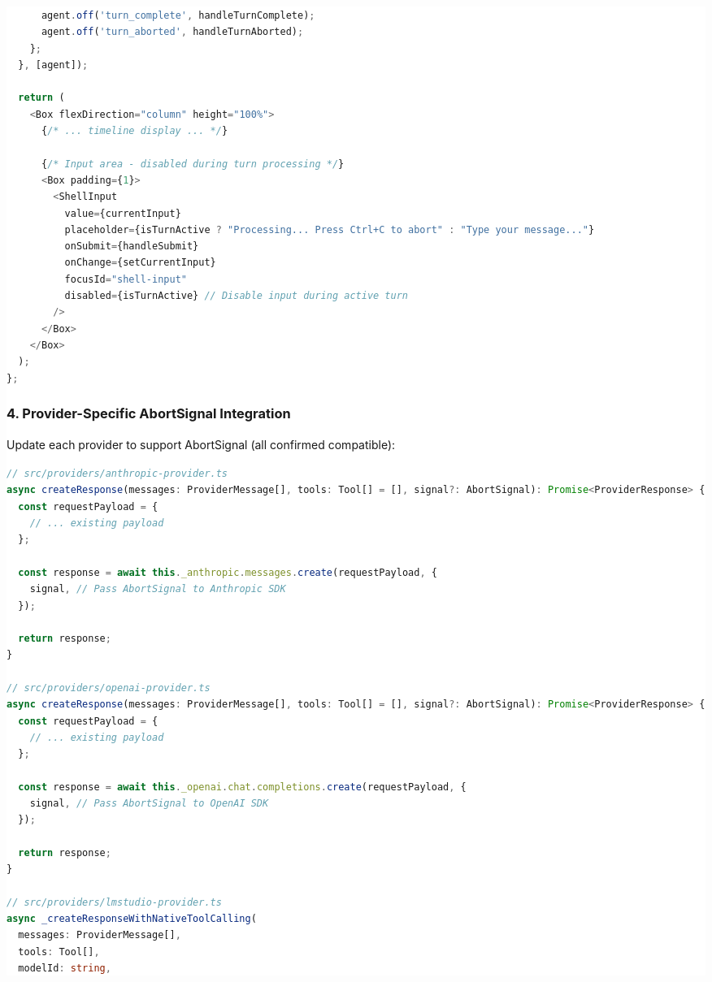 ```typescript
      agent.off('turn_complete', handleTurnComplete);
      agent.off('turn_aborted', handleTurnAborted);
    };
  }, [agent]);
  
  return (
    <Box flexDirection="column" height="100%">
      {/* ... timeline display ... */}
      
      {/* Input area - disabled during turn processing */}
      <Box padding={1}>
        <ShellInput
          value={currentInput}
          placeholder={isTurnActive ? "Processing... Press Ctrl+C to abort" : "Type your message..."}
          onSubmit={handleSubmit}
          onChange={setCurrentInput}
          focusId="shell-input"
          disabled={isTurnActive} // Disable input during active turn
        />
      </Box>
    </Box>
  );
};
```

### 4. Provider-Specific AbortSignal Integration

Update each provider to support AbortSignal (all confirmed compatible):

```typescript
// src/providers/anthropic-provider.ts  
async createResponse(messages: ProviderMessage[], tools: Tool[] = [], signal?: AbortSignal): Promise<ProviderResponse> {
  const requestPayload = {
    // ... existing payload
  };

  const response = await this._anthropic.messages.create(requestPayload, {
    signal, // Pass AbortSignal to Anthropic SDK
  });
  
  return response;
}

// src/providers/openai-provider.ts
async createResponse(messages: ProviderMessage[], tools: Tool[] = [], signal?: AbortSignal): Promise<ProviderResponse> {
  const requestPayload = {
    // ... existing payload  
  };

  const response = await this._openai.chat.completions.create(requestPayload, {
    signal, // Pass AbortSignal to OpenAI SDK
  });
  
  return response;
}

// src/providers/lmstudio-provider.ts
async _createResponseWithNativeToolCalling(
  messages: ProviderMessage[],
  tools: Tool[],
  modelId: string,
```
